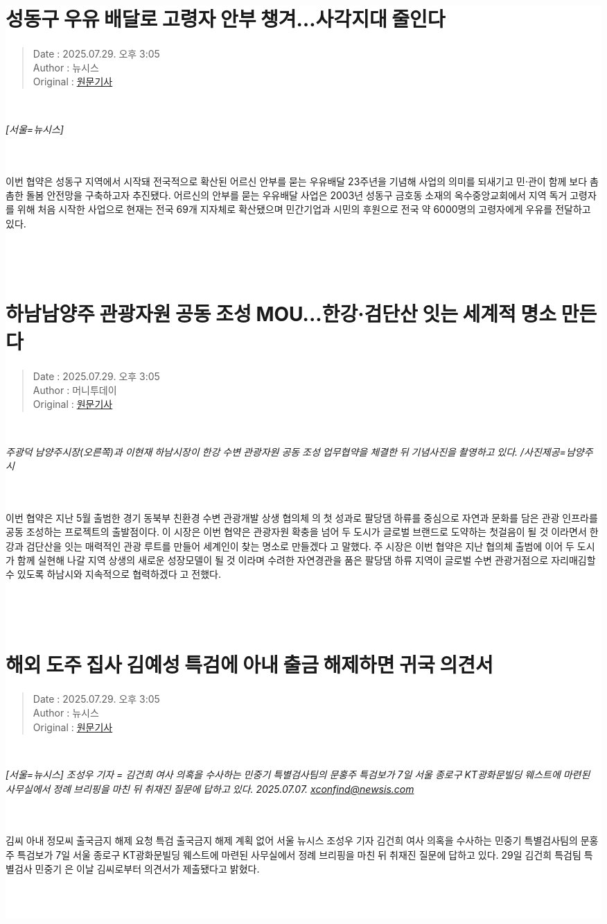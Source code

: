   
# 성동구 우유 배달로 고령자 안부 챙겨…사각지대 줄인다  
  
> Date : 2025.07.29. 오후 3:05  
> Author : 뉴시스  
> Original : [원문기사](https://n.news.naver.com/mnews/article/003/0013391408?sid=102)  
<br/>  
  
<img alt="[서울=뉴시스] " class="_LAZY_LOADING _LAZY_LOADING_INIT_HIDE" src="https://imgnews.pstatic.net/image/003/2025/07/29/NISI20250729_0001905615_web_20250729145542_20250729150534707.jpg?type=w860" id="img1" style="display: none;"></img><em class="img_desc">[서울=뉴시스] </em>  
<br/><br/>  
  
이번 협약은 성동구 지역에서 시작돼 전국적으로 확산된 어르신 안부를 묻는 우유배달 23주년을 기념해 사업의 의미를 되새기고 민·관이 함께 보다 촘촘한 돌봄 안전망을 구축하고자 추진됐다.
어르신의 안부를 묻는 우유배달 사업은 2003년 성동구 금호동 소재의 옥수중앙교회에서 지역 독거 고령자를 위해 처음 시작한 사업으로 현재는 전국 69개 지자체로 확산됐으며 민간기업과 시민의 후원으로 전국 약 6000명의 고령자에게 우유를 전달하고 있다.  
<br/><br/><br/>  

  
# 하남남양주 관광자원 공동 조성 MOU...한강·검단산 잇는 세계적 명소 만든다  
  
> Date : 2025.07.29. 오후 3:05  
> Author : 머니투데이  
> Original : [원문기사](https://n.news.naver.com/mnews/article/008/0005228469?sid=102)  
<br/>  
  
<img alt="주광덕 남양주시장(오른쪽)과 이현재 하남시장이 한강 수변 관광자원 공동 조성 업무협약을 체결한 뒤 기념사진을 촬영하고 있다. /사진제공=남양주시" class="_LAZY_LOADING _LAZY_LOADING_INIT_HIDE" src="https://imgnews.pstatic.net/image/008/2025/07/29/0005228469_001_20250729150510647.jpg?type=w860" id="img1" style="display: none;"></img><em class="img_desc">주광덕 남양주시장(오른쪽)과 이현재 하남시장이 한강 수변 관광자원 공동 조성 업무협약을 체결한 뒤 기념사진을 촬영하고 있다. /사진제공=남양주시</em>  
<br/><br/>  
  
이번 협약은 지난 5월 출범한 경기 동북부 친환경 수변 관광개발 상생 협의체 의 첫 성과로 팔당댐 하류를 중심으로 자연과 문화를 담은 관광 인프라를 공동 조성하는 프로젝트의 출발점이다.
이 시장은 이번 협약은 관광자원 확충을 넘어 두 도시가 글로벌 브랜드로 도약하는 첫걸음이 될 것 이라면서 한강과 검단산을 잇는 매력적인 관광 루트를 만들어 세계인이 찾는 명소로 만들겠다 고 말했다.
주 시장은 이번 협약은 지난 협의체 출범에 이어 두 도시가 함께 실현해 나갈 지역 상생의 새로운 성장모델이 될 것 이라며 수려한 자연경관을 품은 팔당댐 하류 지역이 글로벌 수변 관광거점으로 자리매김할 수 있도록 하남시와 지속적으로 협력하겠다 고 전했다.  
<br/><br/><br/>  

  
# 해외 도주 집사 김예성 특검에 아내 출금 해제하면 귀국 의견서  
  
> Date : 2025.07.29. 오후 3:05  
> Author : 뉴시스  
> Original : [원문기사](https://n.news.naver.com/mnews/article/003/0013391407?sid=102)  
<br/>  
  
<img alt="[서울=뉴시스] 조성우 기자 = 김건희 여사 의혹을 수사하는 민중기 특별검사팀의 문홍주 특검보가 7일 서울 종로구 KT광화문빌딩 웨스트에 마련된 사무실에서 정례 브리핑을 마친 뒤 취재진 질문에 답하고 있다.  202" class="_LAZY_LOADING _LAZY_LOADING_INIT_HIDE" src="https://imgnews.pstatic.net/image/003/2025/07/29/NISI20250707_0020878977_web_20250707145838_20250729150532169.jpg?type=w860" id="img1" style="display: none;"></img><em class="img_desc">[서울=뉴시스] 조성우 기자 = 김건희 여사 의혹을 수사하는 민중기 특별검사팀의 문홍주 특검보가 7일 서울 종로구 KT광화문빌딩 웨스트에 마련된 사무실에서 정례 브리핑을 마친 뒤 취재진 질문에 답하고 있다.  2025.07.07. xconfind@newsis.com</em>  
<br/><br/>  
  
김씨 아내 정모씨 출국금지 해제 요청 특검 출국금지 해제 계획 없어 서울 뉴시스 조성우 기자 김건희 여사 의혹을 수사하는 민중기 특별검사팀의 문홍주 특검보가 7일 서울 종로구 KT광화문빌딩 웨스트에 마련된 사무실에서 정례 브리핑을 마친 뒤 취재진 질문에 답하고 있다.
29일 김건희 특검팀 특별검사 민중기 은 이날 김씨로부터 의견서가 제출됐다고 밝혔다.  
<br/><br/><br/>  
